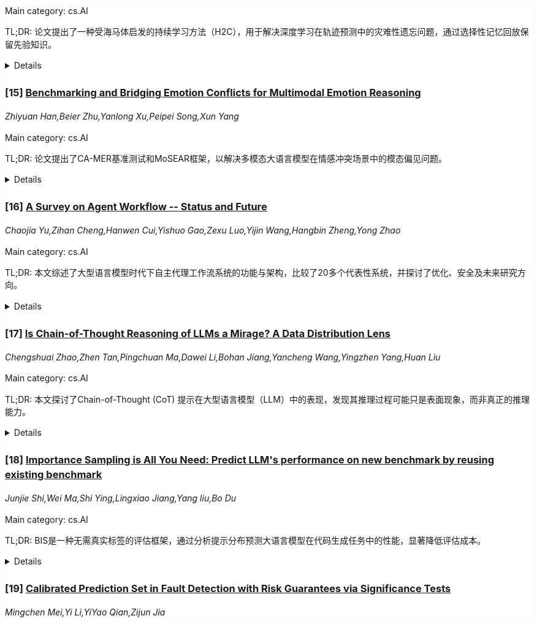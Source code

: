 Main category: cs.AI

TL;DR: 论文提出了一种受海马体启发的持续学习方法（H2C），用于解决深度学习在轨迹预测中的灾难性遗忘问题，通过选择性记忆回放保留先验知识。


<details><summary>Details</summary></details>


### [15] [Benchmarking and Bridging Emotion Conflicts for Multimodal Emotion Reasoning](https://arxiv.org/abs/2508.01181)
*Zhiyuan Han,Beier Zhu,Yanlong Xu,Peipei Song,Xun Yang*

Main category: cs.AI

TL;DR: 论文提出了CA-MER基准测试和MoSEAR框架，以解决多模态大语言模型在情感冲突场景中的模态偏见问题。


<details><summary>Details</summary></details>


### [16] [A Survey on Agent Workflow -- Status and Future](https://arxiv.org/abs/2508.01186)
*Chaojia Yu,Zihan Cheng,Hanwen Cui,Yishuo Gao,Zexu Luo,Yijin Wang,Hangbin Zheng,Yong Zhao*

Main category: cs.AI

TL;DR: 本文综述了大型语言模型时代下自主代理工作流系统的功能与架构，比较了20多个代表性系统，并探讨了优化、安全及未来研究方向。


<details><summary>Details</summary></details>


### [17] [Is Chain-of-Thought Reasoning of LLMs a Mirage? A Data Distribution Lens](https://arxiv.org/abs/2508.01191)
*Chengshuai Zhao,Zhen Tan,Pingchuan Ma,Dawei Li,Bohan Jiang,Yancheng Wang,Yingzhen Yang,Huan Liu*

Main category: cs.AI

TL;DR: 本文探讨了Chain-of-Thought (CoT) 提示在大型语言模型（LLM）中的表现，发现其推理过程可能只是表面现象，而非真正的推理能力。


<details><summary>Details</summary></details>


### [18] [Importance Sampling is All You Need: Predict LLM's performance on new benchmark by reusing existing benchmark](https://arxiv.org/abs/2508.01203)
*Junjie Shi,Wei Ma,Shi Ying,Lingxiao Jiang,Yang liu,Bo Du*

Main category: cs.AI

TL;DR: BIS是一种无需真实标签的评估框架，通过分析提示分布预测大语言模型在代码生成任务中的性能，显著降低评估成本。


<details><summary>Details</summary></details>


### [19] [Calibrated Prediction Set in Fault Detection with Risk Guarantees via Significance Tests](https://arxiv.org/abs/2508.01208)
*Mingchen Mei,Yi Li,YiYao Qian,Zijun Jia*
